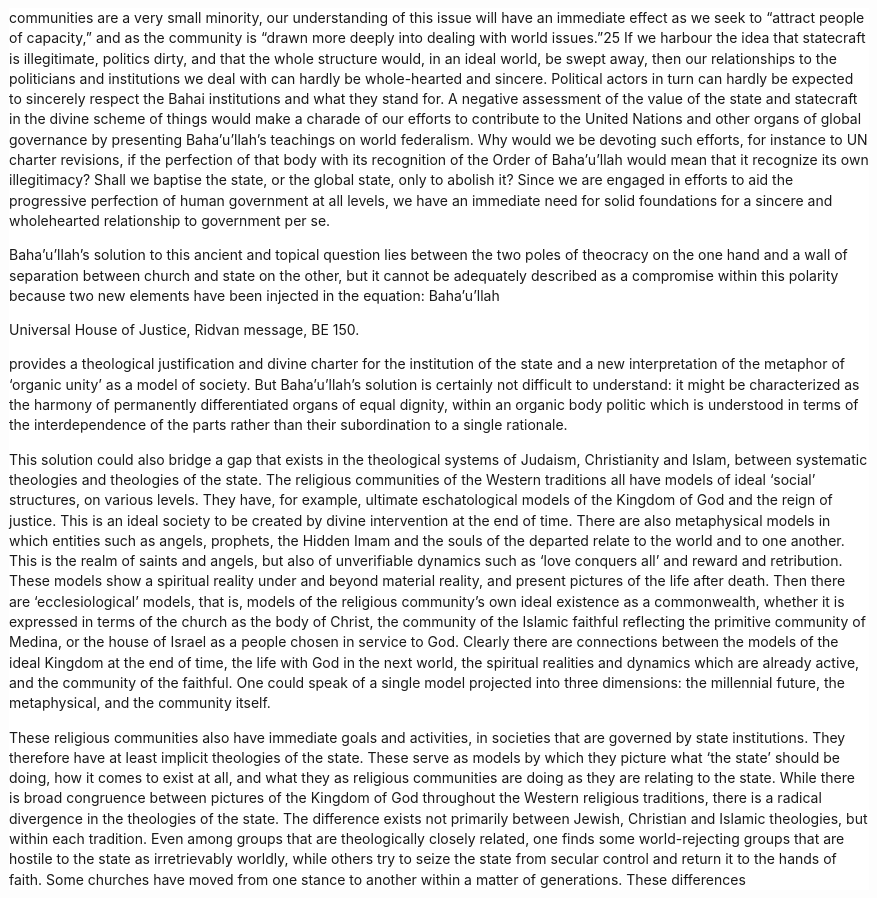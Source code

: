 communities are a very small minority, our understanding of this issue will have an
immediate effect as we seek to “attract people of capacity,” and as the community is
“drawn more deeply into dealing with world issues.”25 If we harbour the idea that
statecraft is illegitimate, politics dirty, and that the whole structure would, in an ideal
world, be swept away, then our relationships to the politicians and institutions we
deal with can hardly be whole-hearted and sincere. Political actors in turn can hardly
be expected to sincerely respect the Bahai institutions and what they stand for. A
negative assessment of the value of the state and statecraft in the divine scheme of
things would make a charade of our efforts to contribute to the United Nations and
other organs of global governance by presenting Baha’u’llah’s teachings on world
federalism. Why would we be devoting such efforts, for instance to UN charter
revisions, if the perfection of that body with its recognition of the Order of
Baha’u’llah would mean that it recognize its own illegitimacy? Shall we baptise the
state, or the global state, only to abolish it? Since we are engaged in efforts to aid the
progressive perfection of human government at all levels, we have an immediate need
for solid foundations for a sincere and wholehearted relationship to government per
se.

Baha’u’llah’s solution to this ancient and topical question lies between the two
poles of theocracy on the one hand and a wall of separation between church and state
on the other, but it cannot be adequately described as a compromise within this
polarity because two new elements have been injected in the equation: Baha’u’llah

Universal House of Justice, Ridvan message, BE 150.

provides a theological justification and divine charter for the institution of the state
and a new interpretation of the metaphor of ‘organic unity’ as a model of society. But
Baha’u’llah’s solution is certainly not difficult to understand: it might be
characterized as the harmony of permanently differentiated organs of equal dignity,
within an organic body politic which is understood in terms of the interdependence
of the parts rather than their subordination to a single rationale.

This solution could also bridge a gap that exists in the theological systems of
Judaism, Christianity and Islam, between systematic theologies and theologies of the
state. The religious communities of the Western traditions all have models of ideal
‘social’ structures, on various levels. They have, for example, ultimate eschatological
models of the Kingdom of God and the reign of justice. This is an ideal society to be
created by divine intervention at the end of time. There are also metaphysical models
in which entities such as angels, prophets, the Hidden Imam and the souls of the
departed relate to the world and to one another. This is the realm of saints and angels,
but also of unverifiable dynamics such as ‘love conquers all’ and reward and
retribution. These models show a spiritual reality under and beyond material reality,
and present pictures of the life after death. Then there are ‘ecclesiological’ models,
that is, models of the religious community’s own ideal existence as a commonwealth,
whether it is expressed in terms of the church as the body of Christ, the community
of the Islamic faithful reflecting the primitive community of Medina, or the house of
Israel as a people chosen in service to God. Clearly there are connections between the
models of the ideal Kingdom at the end of time, the life with God in the next world,
the spiritual realities and dynamics which are already active, and the community of
the faithful. One could speak of a single model projected into three dimensions: the
millennial future, the metaphysical, and the community itself.

These religious communities also have immediate goals and activities, in
societies that are governed by state institutions. They therefore have at least implicit
theologies of the state. These serve as models by which they picture what ‘the state’
should be doing, how it comes to exist at all, and what they as religious communities
are doing as they are relating to the state. While there is broad congruence between
pictures of the Kingdom of God throughout the Western religious traditions, there is
a radical divergence in the theologies of the state. The difference exists not primarily
between Jewish, Christian and Islamic theologies, but within each tradition. Even
among groups that are theologically closely related, one finds some world-rejecting
groups that are hostile to the state as irretrievably worldly, while others try to seize
the state from secular control and return it to the hands of faith. Some churches have
moved from one stance to another within a matter of generations. These differences
